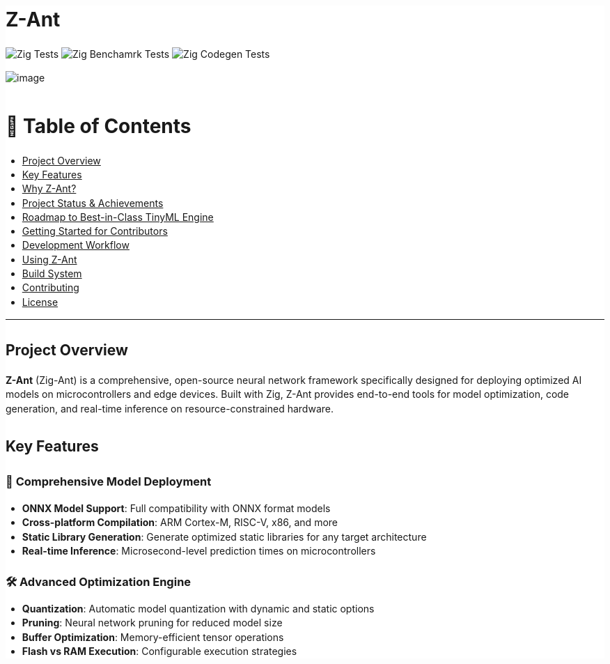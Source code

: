 # Z-Ant

<div align="left">
  <img src="https://github.com/ZIGTinyBook/Z-Ant/actions/workflows/zig-tests.yml/badge.svg" alt="Zig Tests" />
  <img src="https://github.com/ZantFoundation/Z-Ant/actions/workflows/zant-benchmarks.yml/badge.svg" alt="Zig Benchamrk Tests" />
  <img src="https://github.com/ZIGTinyBook/Z-Ant/actions/workflows/zig-codegen-tests.yml/badge.svg" alt="Zig Codegen Tests" />
</div>

![image](https://github.com/user-attachments/assets/6a5346e5-58ec-4069-8143-c3b7b03586f3)

# 📖 Table of Contents

- [Project Overview](#project-overview)
- [Key Features](#key-features)
- [Why Z-Ant?](#why-z-ant)
- [Project Status & Achievements](#project-status--achievements)
- [Roadmap to Best-in-Class TinyML Engine](#roadmap-to-best-in-class-tinyml-engine)
- [Getting Started for Contributors](#getting-started-for-contributors)
- [Development Workflow](#development-workflow)
- [Using Z-Ant](#using-z-ant)
- [Build System](#build-system)
- [Contributing](#contributing)
- [License](#license)

---

## Project Overview

**Z-Ant** (Zig-Ant) is a comprehensive, open-source neural network framework specifically designed for deploying optimized AI models on microcontrollers and edge devices. Built with Zig, Z-Ant provides end-to-end tools for model optimization, code generation, and real-time inference on resource-constrained hardware.

## Key Features

### 🚀 **Comprehensive Model Deployment**
- **ONNX Model Support**: Full compatibility with ONNX format models
- **Cross-platform Compilation**: ARM Cortex-M, RISC-V, x86, and more
- **Static Library Generation**: Generate optimized static libraries for any target architecture
- **Real-time Inference**: Microsecond-level prediction times on microcontrollers

### 🛠 **Advanced Optimization Engine**
- **Quantization**: Automatic model quantization with dynamic and static options
- **Pruning**: Neural network pruning for reduced model size
- **Buffer Optimization**: Memory-efficient tensor operations
- **Flash vs RAM Execution**: Configurable execution strategies
